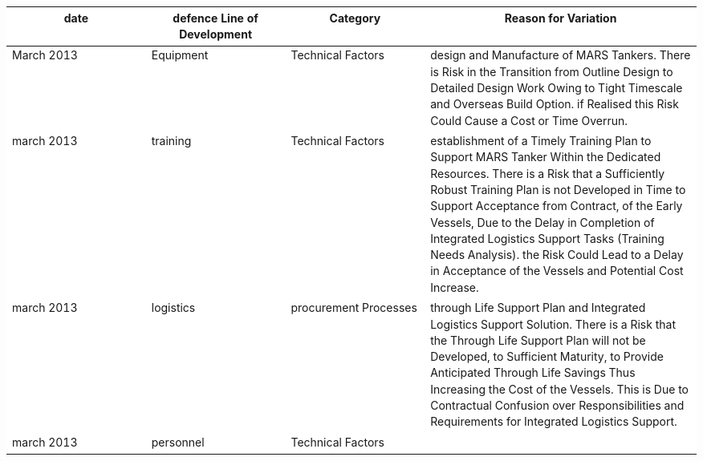 <table>
<colgroup>
<col Style="Width: 20%" />
<col Style="Width: 20%" />
<col Style="Width: 20%" />
<col Style="Width: 39%" />
</Colgroup>
<thead>
<tr>
<th>date</Th>
<th>defence Line of Development</Th>
<th>
Category
</Th>
<th>
Reason for Variation
</Th>
</Tr>
</Thead>
<tbody>
<tr>
<td>
March 2013
</Td>
<td>
Equipment
</Td>
<td>
Technical Factors
</Td>
<td>design and Manufacture of MARS Tankers. There is Risk in the Transition from Outline Design to Detailed Design Work Owing to Tight Timescale and Overseas Build Option. if Realised this Risk Could Cause a Cost or Time Overrun.</Td>
</Tr>
<tr>
<td>march 2013</Td>
<td>training</Td>
<td>
Technical Factors
</Td>
<td>establishment of a Timely Training Plan to Support MARS Tanker Within the Dedicated Resources. There is a Risk that a Sufficiently Robust Training Plan is not Developed in Time to Support Acceptance from Contract, of the Early Vessels, Due to the Delay in Completion of Integrated Logistics Support Tasks (Training Needs Analysis). the Risk Could Lead to a Delay in Acceptance of the Vessels and Potential Cost Increase.</Td>
</Tr>
<tr>
<td>march 2013</Td>
<td>logistics</Td>
<td>procurement Processes</Td>
<td>through Life Support Plan and Integrated Logistics Support Solution. There is a Risk that the Through Life Support Plan will not be Developed, to Sufficient Maturity, to Provide Anticipated Through Life Savings Thus Increasing the Cost of the Vessels. This is Due to Contractual Confusion over Responsibilities and Requirements for Integrated Logistics Support.</Td>
</Tr>
<tr>
<td>march 2013</Td>
<td>personnel</Td>
<td>
Technical Factors
</Td>